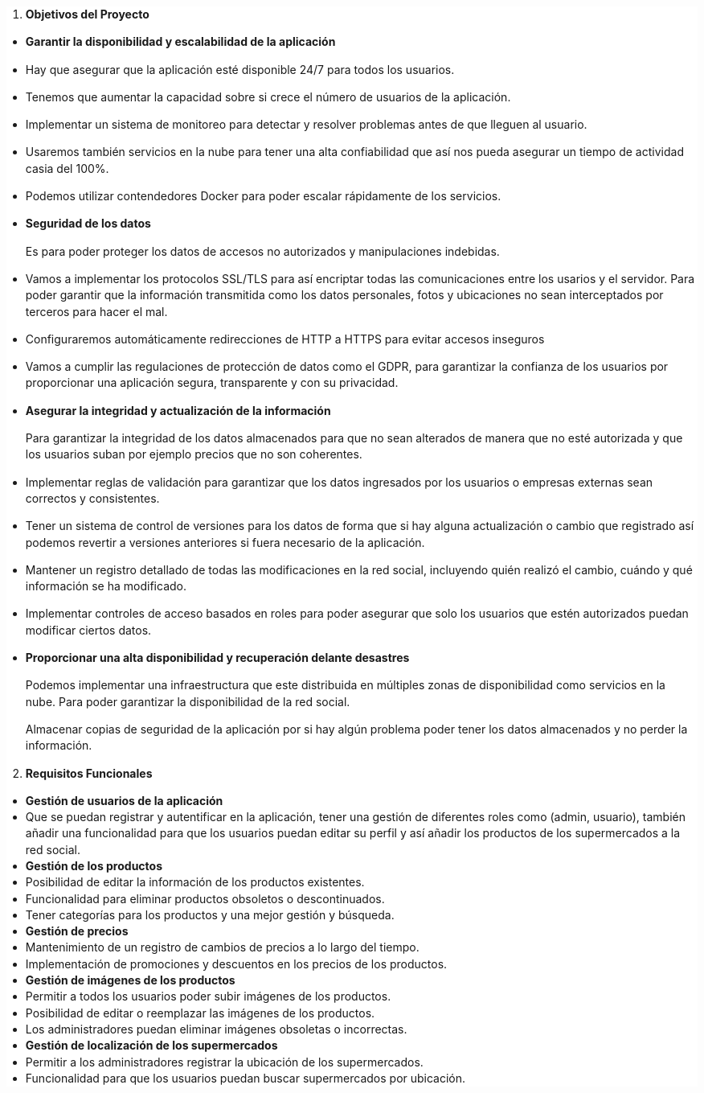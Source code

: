 1. **Objetivos<a name="_page2_x69.00_y348.00"></a> del Proyecto**
- **Garantir la disponibilidad y escalabilidad de la aplicación** 
- Hay que asegurar que la aplicación esté disponible 24/7 para todos los usuarios. 
- Tenemos que aumentar la capacidad sobre si crece el número de usuarios de la aplicación.  
- Implementar un sistema de monitoreo para detectar y resolver problemas antes de que lleguen al usuario. 
- Usaremos también servicios en la nube para tener una alta confiabilidad que así nos pueda asegurar un tiempo de actividad casia del 100%.  
- Podemos utilizar contendedores Docker para poder escalar rápidamente de los servicios. 
- **Seguridad de los datos**  

  Es para poder proteger los datos de accesos no autorizados y manipulaciones indebidas. 

- Vamos a implementar los protocolos SSL/TLS para así encriptar todas las comunicaciones entre los usarios y el servidor. Para poder garantir que la información transmitida como los datos personales, fotos y ubicaciones no sean interceptados por terceros para hacer el mal.  
- Configuraremos automáticamente redirecciones de HTTP a HTTPS para evitar accesos inseguros  
- Vamos a cumplir las regulaciones de protección de datos como el GDPR, para garantizar la confianza de los usuarios por proporcionar una aplicación segura, transparente y con su privacidad.  
- **Asegurar la integridad y actualización de la información** 

  Para garantizar la integridad de los datos almacenados para que no sean alterados de manera que no esté autorizada y que los usuarios suban por ejemplo precios que no son coherentes.  

- Implementar reglas de validación para garantizar que los datos ingresados por los usuarios o empresas externas sean correctos y consistentes.  
- Tener un sistema de control de versiones para los datos de forma que si hay alguna actualización o cambio que registrado así podemos revertir a versiones anteriores si fuera necesario de la aplicación.  
- Mantener un registro detallado de todas las modificaciones en la red social, incluyendo quién realizó el cambio, cuándo y qué información se ha modificado.   
- Implementar controles de acceso basados en roles para poder asegurar que solo los usuarios que estén autorizados puedan modificar ciertos datos.  
- **Proporcionar una alta disponibilidad y recuperación delante desastres**  

  Podemos implementar una infraestructura que este distribuida en múltiples zonas de disponibilidad como servicios en la nube. Para poder garantizar la disponibilidad de la red social.  

  Almacenar copias de seguridad de la aplicación por si hay algún problema poder tener los datos almacenados y no perder la información.  

2. **Requisitos<a name="_page3_x69.00_y542.00"></a> Funcionales**
- **Gestión de usuarios de la aplicación** 
- Que se puedan registrar y autentificar en la aplicación, tener una gestión de diferentes roles como (admin, usuario), también añadir una funcionalidad para que los usuarios puedan editar su perfil y así añadir los productos de los supermercados a la red social.  
- **Gestión de los productos** 
- Posibilidad de editar la información de los productos existentes. 
- Funcionalidad para eliminar productos obsoletos o descontinuados. 
- Tener categorías para los productos y una mejor gestión y búsqueda.  
- **Gestión de precios**  
- Mantenimiento de un registro de cambios de precios a lo largo del tiempo. 
- Implementación de promociones y descuentos en los precios de los productos. 
- **Gestión de imágenes de los productos**  
- Permitir a todos los usuarios poder subir imágenes de los productos. 
- Posibilidad de editar o reemplazar las imágenes de los productos. 
- Los administradores puedan eliminar imágenes obsoletas o incorrectas. 
- **Gestión de localización de los supermercados** 
- Permitir a los administradores registrar la ubicación de los supermercados. 
- Funcionalidad para que los usuarios puedan buscar supermercados por ubicación. 
